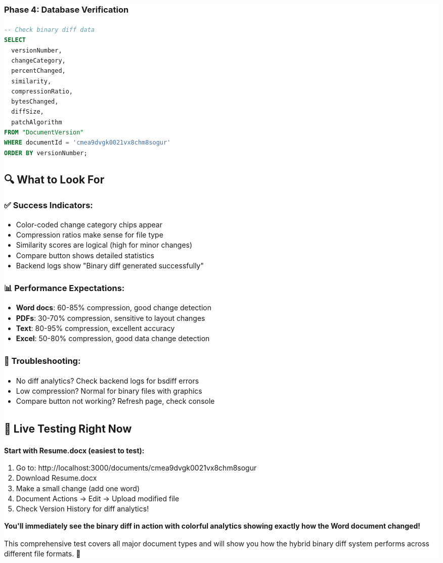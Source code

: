 ### **Phase 4: Database Verification**
```sql
-- Check binary diff data
SELECT 
  versionNumber,
  changeCategory,
  percentChanged,
  similarity,
  compressionRatio,
  bytesChanged,
  diffSize,
  patchAlgorithm
FROM "DocumentVersion" 
WHERE documentId = 'cmea9dvgk0021vx8chm8sogur'
ORDER BY versionNumber;
```

## 🔍 **What to Look For**

### **✅ Success Indicators:**
- Color-coded change category chips appear
- Compression ratios make sense for file type
- Similarity scores are logical (high for minor changes)
- Compare button shows detailed statistics
- Backend logs show "Binary diff generated successfully"

### **📊 Performance Expectations:**
- **Word docs**: 60-85% compression, good change detection
- **PDFs**: 30-70% compression, sensitive to layout changes
- **Text**: 80-95% compression, excellent accuracy
- **Excel**: 50-80% compression, good data change detection

### **🚨 Troubleshooting:**
- No diff analytics? Check backend logs for bsdiff errors
- Low compression? Normal for binary files with graphics
- Compare button not working? Refresh page, check console

## 🎪 **Live Testing Right Now**

**Start with Resume.docx (easiest to test):**

1. Go to: http://localhost:3000/documents/cmea9dvgk0021vx8chm8sogur
2. Download Resume.docx
3. Make a small change (add one word)
4. Document Actions → Edit → Upload modified file
5. Check Version History for diff analytics!

**You'll immediately see the binary diff in action with colorful analytics showing exactly how the Word document changed!**

This comprehensive test covers all major document types and will show you how the hybrid binary diff system performs across different file formats. 🚀